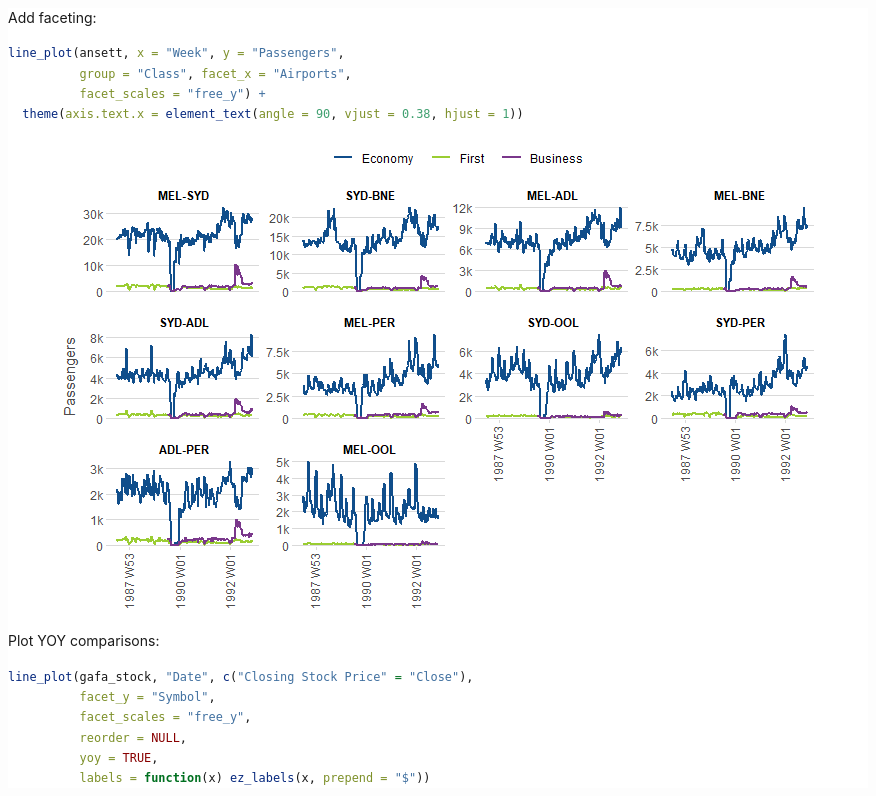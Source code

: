 Add faceting:

``` r
line_plot(ansett, x = "Week", y = "Passengers",
          group = "Class", facet_x = "Airports",
          facet_scales = "free_y") +
  theme(axis.text.x = element_text(angle = 90, vjust = 0.38, hjust = 1))
```

<img src="man/figures/README-line_plot-3-1.png" style="display: block; margin: auto;" />

Plot YOY comparisons:

``` r
line_plot(gafa_stock, "Date", c("Closing Stock Price" = "Close"),
          facet_y = "Symbol",
          facet_scales = "free_y",
          reorder = NULL,
          yoy = TRUE,
          labels = function(x) ez_labels(x, prepend = "$"))
```
